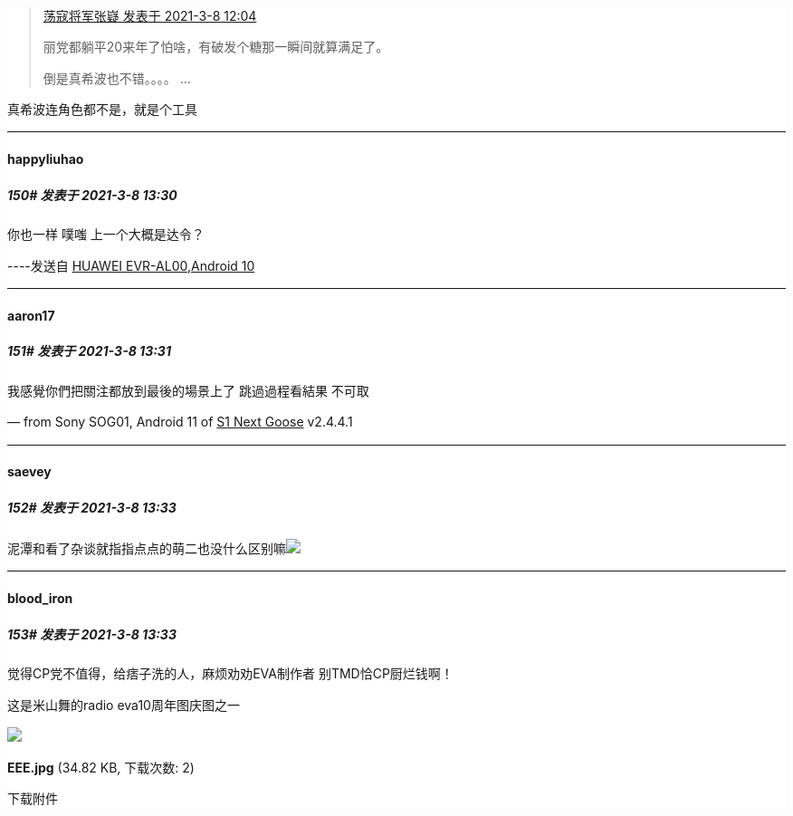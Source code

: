 
<blockquote><a href="httphttps://bbs.saraba1st.com/2b/forum.php?mod=redirect&amp;goto=findpost&amp;pid=50550261&amp;ptid=1991877" target="_blank">荡寇将军张嶷 发表于 2021-3-8 12:04</a>

丽党都躺平20来年了怕啥，有破发个糖那一瞬间就算满足了。

倒是真希波也不错。。。。 ...</blockquote>
真希波连角色都不是，就是个工具


-----

####  happyliuhao  
##### 150#       发表于 2021-3-8 13:30


你也一样 噗嗤 上一个大概是达令？


----发送自 [HUAWEI EVR-AL00,Android 10](http://stage1.5j4m.com/?1.37)


-----

####  aaron17  
##### 151#       发表于 2021-3-8 13:31


我感覺你們把關注都放到最後的場景上了
跳過過程看結果 不可取

— from Sony SOG01, Android 11 of [S1 Next Goose](https://pan.baidu.com/s/1mi43uRm) v2.4.4.1


-----

####  saevey  
##### 152#       发表于 2021-3-8 13:33


泥潭和看了杂谈就指指点点的萌二也没什么区别嘛<img src="https://static.saraba1st.com/image/smiley/face2017/013.png" referrerpolicy="no-referrer">


-----

####  blood_iron  
##### 153#       发表于 2021-3-8 13:33


觉得CP党不值得，给痞子洗的人，麻烦劝劝EVA制作者 别TMD恰CP厨烂钱啊！


这是米山舞的radio eva10周年图庆图之一

<img src="https://img.saraba1st.com/forum/202103/08/133315mk8nv6durvdj5yv8.jpg" referrerpolicy="no-referrer">


<strong>EEE.jpg</strong> (34.82 KB, 下载次数: 2)

下载附件

